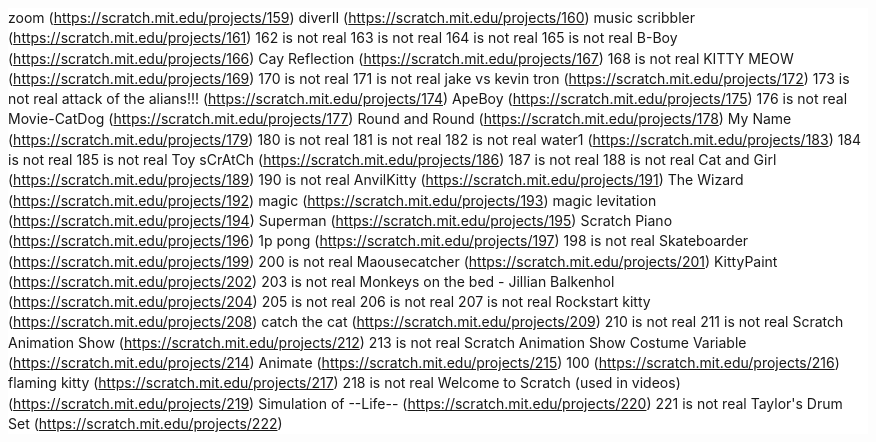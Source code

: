 zoom (https://scratch.mit.edu/projects/159)
diverII (https://scratch.mit.edu/projects/160)
music scribbler (https://scratch.mit.edu/projects/161)
162 is not real
163 is not real
164 is not real
165 is not real
B-Boy (https://scratch.mit.edu/projects/166)
Cay Reflection (https://scratch.mit.edu/projects/167)
168 is not real
KITTY MEOW (https://scratch.mit.edu/projects/169)
170 is not real
171 is not real
jake vs kevin tron (https://scratch.mit.edu/projects/172)
173 is not real
attack of the alians!!! (https://scratch.mit.edu/projects/174)
ApeBoy (https://scratch.mit.edu/projects/175)
176 is not real
Movie-CatDog (https://scratch.mit.edu/projects/177)
Round and Round (https://scratch.mit.edu/projects/178)
My Name (https://scratch.mit.edu/projects/179)
180 is not real
181 is not real
182 is not real
water1 (https://scratch.mit.edu/projects/183)
184 is not real
185 is not real
Toy sCrAtCh (https://scratch.mit.edu/projects/186)
187 is not real
188 is not real
Cat and Girl (https://scratch.mit.edu/projects/189)
190 is not real
AnvilKitty (https://scratch.mit.edu/projects/191)
The Wizard (https://scratch.mit.edu/projects/192)
magic (https://scratch.mit.edu/projects/193)
magic levitation (https://scratch.mit.edu/projects/194)
Superman (https://scratch.mit.edu/projects/195)
Scratch Piano (https://scratch.mit.edu/projects/196)
1p pong (https://scratch.mit.edu/projects/197)
198 is not real
Skateboarder (https://scratch.mit.edu/projects/199)
200 is not real
Maousecatcher (https://scratch.mit.edu/projects/201)
KittyPaint (https://scratch.mit.edu/projects/202)
203 is not real
Monkeys on the bed - Jillian Balkenhol (https://scratch.mit.edu/projects/204)
205 is not real
206 is not real
207 is not real
Rockstart kitty (https://scratch.mit.edu/projects/208)
catch the cat (https://scratch.mit.edu/projects/209)
210 is not real
211 is not real
Scratch Animation Show (https://scratch.mit.edu/projects/212)
213 is not real
Scratch Animation Show Costume Variable (https://scratch.mit.edu/projects/214)
Animate (https://scratch.mit.edu/projects/215)
100 (https://scratch.mit.edu/projects/216)
flaming kitty (https://scratch.mit.edu/projects/217)
218 is not real
Welcome to Scratch (used in videos) (https://scratch.mit.edu/projects/219)
Simulation of --Life-- (https://scratch.mit.edu/projects/220)
221 is not real
Taylor's Drum Set (https://scratch.mit.edu/projects/222)
